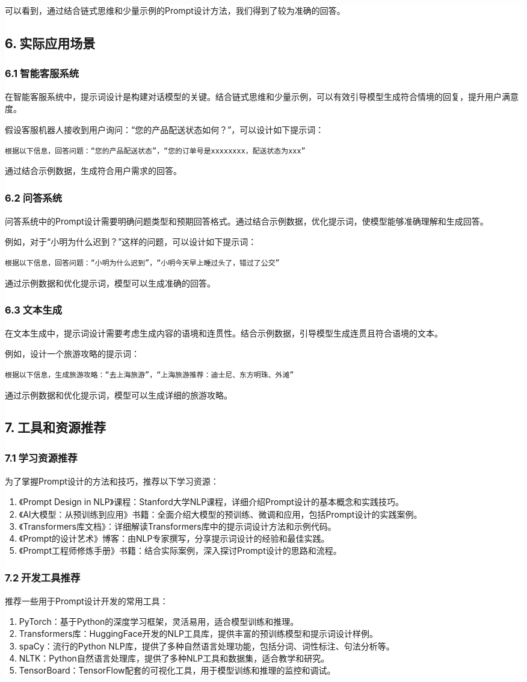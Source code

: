 可以看到，通过结合链式思维和少量示例的Prompt设计方法，我们得到了较为准确的回答。

## 6. 实际应用场景
### 6.1 智能客服系统

在智能客服系统中，提示词设计是构建对话模型的关键。结合链式思维和少量示例，可以有效引导模型生成符合情境的回复，提升用户满意度。

假设客服机器人接收到用户询问：“您的产品配送状态如何？”，可以设计如下提示词：

```
根据以下信息，回答问题：“您的产品配送状态”，“您的订单号是xxxxxxxx，配送状态为xxx”
```

通过结合示例数据，生成符合用户需求的回答。

### 6.2 问答系统

问答系统中的Prompt设计需要明确问题类型和预期回答格式。通过结合示例数据，优化提示词，使模型能够准确理解和生成回答。

例如，对于“小明为什么迟到？”这样的问题，可以设计如下提示词：

```
根据以下信息，回答问题：“小明为什么迟到”，“小明今天早上睡过头了，错过了公交”
```

通过示例数据和优化提示词，模型可以生成准确的回答。

### 6.3 文本生成

在文本生成中，提示词设计需要考虑生成内容的语境和连贯性。结合示例数据，引导模型生成连贯且符合语境的文本。

例如，设计一个旅游攻略的提示词：

```
根据以下信息，生成旅游攻略：“去上海旅游”，“上海旅游推荐：迪士尼、东方明珠、外滩”
```

通过示例数据和优化提示词，模型可以生成详细的旅游攻略。

## 7. 工具和资源推荐
### 7.1 学习资源推荐

为了掌握Prompt设计的方法和技巧，推荐以下学习资源：

1. 《Prompt Design in NLP》课程：Stanford大学NLP课程，详细介绍Prompt设计的基本概念和实践技巧。
2. 《AI大模型：从预训练到应用》书籍：全面介绍大模型的预训练、微调和应用，包括Prompt设计的实践案例。
3. 《Transformers库文档》：详细解读Transformers库中的提示词设计方法和示例代码。
4. 《Prompt的设计艺术》博客：由NLP专家撰写，分享提示词设计的经验和最佳实践。
5. 《Prompt工程师修炼手册》书籍：结合实际案例，深入探讨Prompt设计的思路和流程。

### 7.2 开发工具推荐

推荐一些用于Prompt设计开发的常用工具：

1. PyTorch：基于Python的深度学习框架，灵活易用，适合模型训练和推理。
2. Transformers库：HuggingFace开发的NLP工具库，提供丰富的预训练模型和提示词设计样例。
3. spaCy：流行的Python NLP库，提供了多种自然语言处理功能，包括分词、词性标注、句法分析等。
4. NLTK：Python自然语言处理库，提供了多种NLP工具和数据集，适合教学和研究。
5. TensorBoard：TensorFlow配套的可视化工具，用于模型训练和推理的监控和调试。
